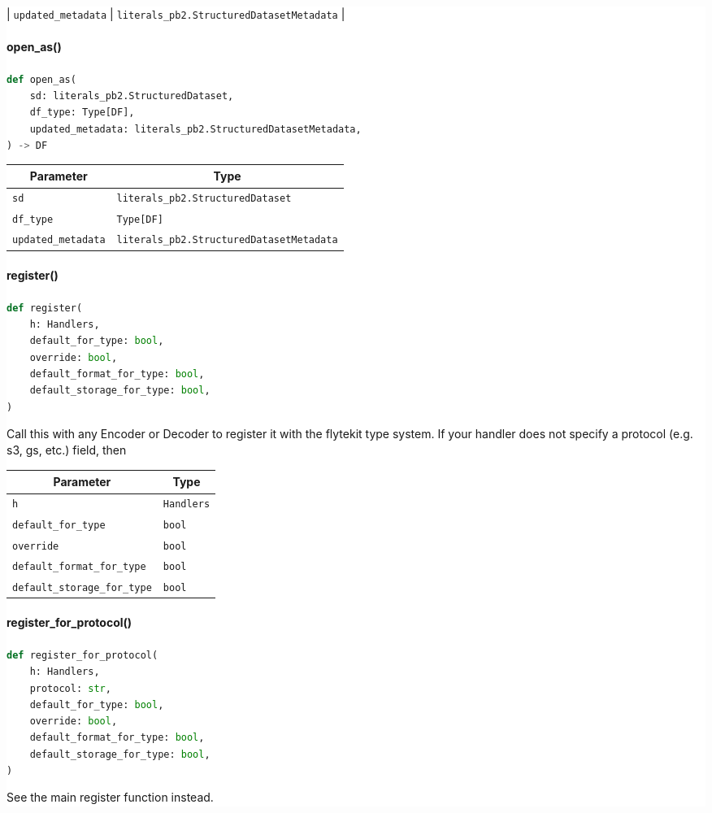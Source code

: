 | `updated_metadata` | `literals_pb2.StructuredDatasetMetadata` |

#### open_as()

```python
def open_as(
    sd: literals_pb2.StructuredDataset,
    df_type: Type[DF],
    updated_metadata: literals_pb2.StructuredDatasetMetadata,
) -> DF
```
| Parameter | Type |
|-|-|
| `sd` | `literals_pb2.StructuredDataset` |
| `df_type` | `Type[DF]` |
| `updated_metadata` | `literals_pb2.StructuredDatasetMetadata` |

#### register()

```python
def register(
    h: Handlers,
    default_for_type: bool,
    override: bool,
    default_format_for_type: bool,
    default_storage_for_type: bool,
)
```
Call this with any Encoder or Decoder to register it with the flytekit type system. If your handler does not
specify a protocol (e.g. s3, gs, etc.) field, then



| Parameter | Type |
|-|-|
| `h` | `Handlers` |
| `default_for_type` | `bool` |
| `override` | `bool` |
| `default_format_for_type` | `bool` |
| `default_storage_for_type` | `bool` |

#### register_for_protocol()

```python
def register_for_protocol(
    h: Handlers,
    protocol: str,
    default_for_type: bool,
    override: bool,
    default_format_for_type: bool,
    default_storage_for_type: bool,
)
```
See the main register function instead.
